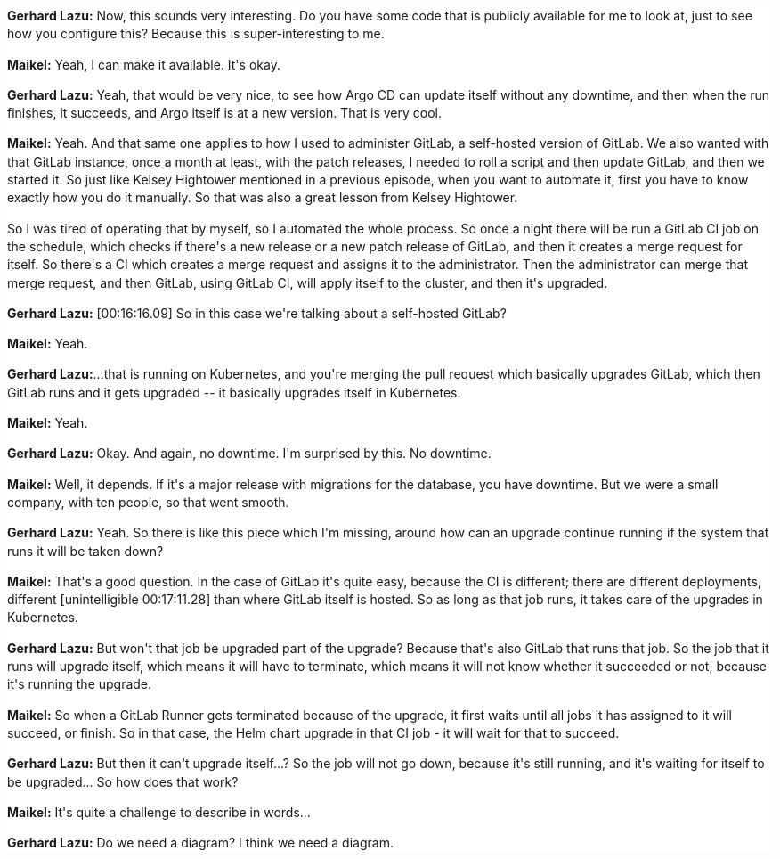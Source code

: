 **Gerhard Lazu:** Now, this sounds very interesting. Do you have some code that is publicly available for me to look at, just to see how you configure this? Because this is super-interesting to me.

**Maikel:** Yeah, I can make it available. It&#39;s okay.

**Gerhard Lazu:** Yeah, that would be very nice, to see how Argo CD can update itself without any downtime, and then when the run finishes, it succeeds, and Argo itself is at a new version. That is very cool.

**Maikel:** Yeah. And that same one applies to how I used to administer GitLab, a self-hosted version of GitLab. We also wanted with that GitLab instance, once a month at least, with the patch releases, I needed to roll a script and then update GitLab, and then we started it. So just like Kelsey Hightower mentioned in a previous episode, when you want to automate it, first you have to know exactly how you do it manually. So that was also a great lesson from Kelsey Hightower.

So I was tired of operating that by myself, so I automated the whole process. So once a night there will be run a GitLab CI job on the schedule, which checks if there&#39;s a new release or a new patch release of GitLab, and then it creates a merge request for itself. So there&#39;s a CI which creates a merge request and assigns it to the administrator. Then the administrator can merge that merge request, and then GitLab, using GitLab CI, will apply itself to the cluster, and then it&#39;s upgraded.

**Gerhard Lazu:** [00:16:16.09] So in this case we&#39;re talking about a self-hosted GitLab?

**Maikel:** Yeah.

**Gerhard Lazu:**...that is running on Kubernetes, and you&#39;re merging the pull request which basically upgrades GitLab, which then GitLab runs and it gets upgraded -- it basically upgrades itself in Kubernetes.

**Maikel:** Yeah.

**Gerhard Lazu:** Okay. And again, no downtime. I&#39;m surprised by this. No downtime.

**Maikel:** Well, it depends. If it&#39;s a major release with migrations for the database, you have downtime. But we were a small company, with ten people, so that went smooth.

**Gerhard Lazu:** Yeah. So there is like this piece which I&#39;m missing, around how can an upgrade continue running if the system that runs it will be taken down?

**Maikel:** That&#39;s a good question. In the case of GitLab it&#39;s quite easy, because the CI is different; there are different deployments, different [unintelligible 00:17:11.28] than where GitLab itself is hosted. So as long as that job runs, it takes care of the upgrades in Kubernetes.

**Gerhard Lazu:** But won&#39;t that job be upgraded part of the upgrade? Because that&#39;s also GitLab that runs that job. So the job that it runs will upgrade itself, which means it will have to terminate, which means it will not know whether it succeeded or not, because it&#39;s running the upgrade.

**Maikel:** So when a GitLab Runner gets terminated because of the upgrade, it first waits until all jobs it has assigned to it will succeed, or finish. So in that case, the Helm chart upgrade in that CI job - it will wait for that to succeed.

**Gerhard Lazu:** But then it can&#39;t upgrade itself...? So the job will not go down, because it&#39;s still running, and it&#39;s waiting for itself to be upgraded... So how does that work?

**Maikel:** It&#39;s quite a challenge to describe in words...

**Gerhard Lazu:** Do we need a diagram? I think we need a diagram.
